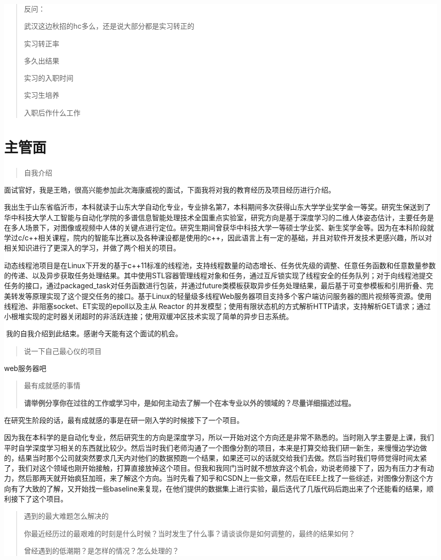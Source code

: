 > 反问：
>
> 武汉这边秋招的hc多么，还是说大部分都是实习转正的
>
> 实习转正率
>
> 多久出结果
>
> 实习的入职时间
>
> 实习生培养
>
> 入职后作什么工作
>



# 主管面

> 自我介绍

​	面试官好，我是王皓，很高兴能参加此次海康威视的面试，下面我将对我的教育经历及项目经历进行介绍。

​	我出生于山东省临沂市，本科就读于山东大学自动化专业，专业排名第7，本科期间多次获得山东大学学业奖学金一等奖。
​	研究生保送到了华中科技大学人工智能与自动化学院的多谱信息智能处理技术全国重点实验室，研究方向是基于深度学习的二维人体姿态估计，主要任务是在多人场景下，对图像或视频中人体的关键点进行定位。研究生期间曾获华中科技大学一等硕士学业奖、新生奖学金等。
​	因为在本科阶段就学过c/c++相关课程，院内的智能车比赛以及各种课设都是使用的c++，因此语言上有一定的基础，并且对软件开发技术更感兴趣，所以对相关知识进行了更深入的学习，并做了两个相关的项目。

​	动态线程池项目是在Linux下开发的基于c++11标准的线程池，支持线程数量的动态增长、任务优先级的调整、任意任务函数和任意数量参数的传递、以及异步获取任务处理结果。其中使用STL容器管理线程对象和任务，通过互斥锁实现了线程安全的任务队列；对于向线程池提交任务的接口，通过packaged_task对任务函数进行包装，并通过future类模板获取异步任务处理结果，最后基于可变参模板和引用折叠、完美转发等原理实现了这个提交任务的接口。
​	基于Linux的轻量级多线程Web服务器项目支持多个客户端访问服务器的图片视频等资源。使用线程池、非阻塞socket、ET实现的epoll以及主从 Reactor 的并发模型；使用有限状态机的方式解析HTTP请求，支持解析GET请求；通过小根堆实现的定时器关闭超时的非活跃连接；使用双缓冲区技术实现了简单的异步日志系统。

​	我的自我介绍到此结束。感谢今天能有这个面试的机会。

> 说一下自己最心仪的项目

web服务器吧

> 最有成就感的事情
>
> **请举例分享你在过往的工作或学习中，是如何主动去了解一个在本专业以外的领域的？尽量详细描述过程。**

​	在研究生阶段的话，最有成就感的事是在研一刚入学的时候接下了一个项目。

​	因为我在本科学的是自动化专业，然后研究生的方向是深度学习，所以一开始对这个方向还是非常不熟悉的。当时刚入学主要是上课，我们平时自学深度学习相关的东西就比较少。然后当时我们老师沟通了一个图像分割的项目，本来是打算交给我们研一新生，来慢慢边学边做的，结果当时那个公司就突然要求几天内对他们的数据预跑一个结果，如果还可以的话就交给我们去做。然后当时我们导师觉得时间太紧了，我们对这个领域也刚开始接触，打算直接放掉这个项目。但我和我同门当时就不想放弃这个机会，劝说老师接下了，因为有压力才有动力，然后那两天就开始疯狂加班，来了解这个方向。当时先看了知乎和CSDN上一些文章，然后在IEEE上找了一些综述，对图像分割这个方向有了大致的了解，又开始找一些baseline来复现，在他们提供的数据集上进行实验，最后迭代了几版代码后跑出来了个还能看的结果，顺利接下了这个项目。

> 遇到的最大难题怎么解决的
>
> 你最近经历过的最艰难的时刻是什么时候？当时发生了什么事？请谈谈你是如何调整的，最终的结果如何？
>
> 曾经遇到的低潮期？是怎样的情况？怎么处理的？
